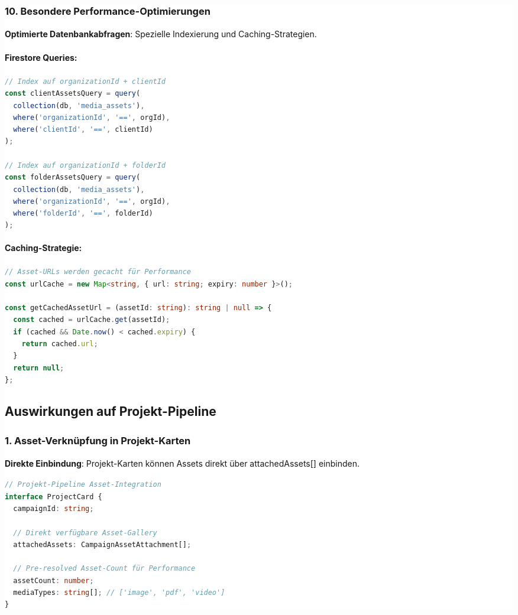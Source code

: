 ### 10. Besondere Performance-Optimierungen
**Optimierte Datenbankabfragen**: Spezielle Indexierung und Caching-Strategien.

#### Firestore Queries:
```typescript
// Index auf organizationId + clientId
const clientAssetsQuery = query(
  collection(db, 'media_assets'),
  where('organizationId', '==', orgId),
  where('clientId', '==', clientId)
);

// Index auf organizationId + folderId
const folderAssetsQuery = query(
  collection(db, 'media_assets'),
  where('organizationId', '==', orgId),
  where('folderId', '==', folderId)
);
```

#### Caching-Strategie:
```typescript
// Asset-URLs werden gecacht für Performance
const urlCache = new Map<string, { url: string; expiry: number }>();

const getCachedAssetUrl = (assetId: string): string | null => {
  const cached = urlCache.get(assetId);
  if (cached && Date.now() < cached.expiry) {
    return cached.url;
  }
  return null;
};
```

## Auswirkungen auf Projekt-Pipeline

### 1. Asset-Verknüpfung in Projekt-Karten
**Direkte Einbindung**: Projekt-Karten können Assets direkt über attachedAssets[] einbinden.

```typescript
// Projekt-Pipeline Asset-Integration
interface ProjectCard {
  campaignId: string;
  
  // Direkt verfügbare Asset-Gallery
  attachedAssets: CampaignAssetAttachment[];
  
  // Pre-resolved Asset-Count für Performance
  assetCount: number;
  mediaTypes: string[]; // ['image', 'pdf', 'video']
}
```
